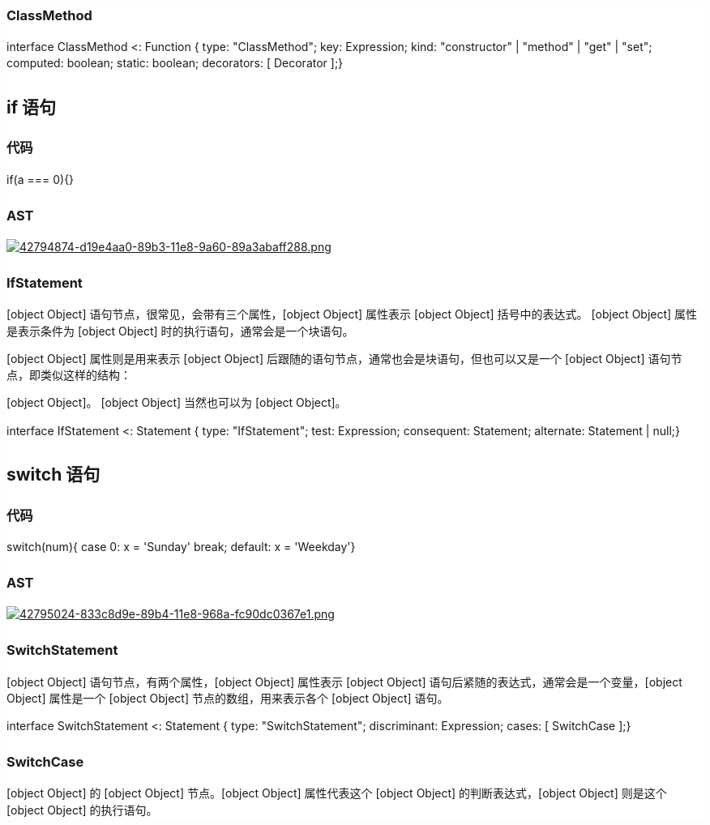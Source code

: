 ### ClassMethod

interface  ClassMethod  <: Function  {  type: "ClassMethod"; key: Expression; kind: "constructor" | "method" | "get" | "set"; computed: boolean; static: boolean; decorators: [  Decorator  ];}

## if 语句

### 代码

if(a  ===  0){}

### AST

[![42794874-d19e4aa0-89b3-11e8-9a60-89a3abaff288.png](../_resources/f19a438e9b9e2885917bf05293d0837a.png)](https://user-images.githubusercontent.com/9441951/42794874-d19e4aa0-89b3-11e8-9a60-89a3abaff288.png)

### IfStatement

[object Object] 语句节点，很常见，会带有三个属性，[object Object] 属性表示 [object Object] 括号中的表达式。
[object Object] 属性是表示条件为 [object Object] 时的执行语句，通常会是一个块语句。

[object Object] 属性则是用来表示 [object Object] 后跟随的语句节点，通常也会是块语句，但也可以又是一个 [object Object] 语句节点，即类似这样的结构：

[object Object]。
[object Object] 当然也可以为 [object Object]。

interface  IfStatement  <: Statement  {  type: "IfStatement"; test: Expression; consequent: Statement; alternate: Statement | null;}

## switch 语句

### 代码

switch(num){  case  0: x  =  'Sunday'  break;  default: x  =  'Weekday'}

### AST

[![42795024-833c8d9e-89b4-11e8-968a-fc90dc0367e1.png](../_resources/0a66289812a5fe0bdd5567570629d3ba.png)](https://user-images.githubusercontent.com/9441951/42795024-833c8d9e-89b4-11e8-968a-fc90dc0367e1.png)

### SwitchStatement

[object Object] 语句节点，有两个属性，[object Object] 属性表示 [object Object] 语句后紧随的表达式，通常会是一个变量，[object Object] 属性是一个 [object Object] 节点的数组，用来表示各个 [object Object] 语句。

interface  SwitchStatement  <: Statement  {  type: "SwitchStatement"; discriminant: Expression; cases: [  SwitchCase  ];}

### SwitchCase

[object Object] 的 [object Object] 节点。[object Object] 属性代表这个 [object Object] 的判断表达式，[object Object] 则是这个 [object Object] 的执行语句。
